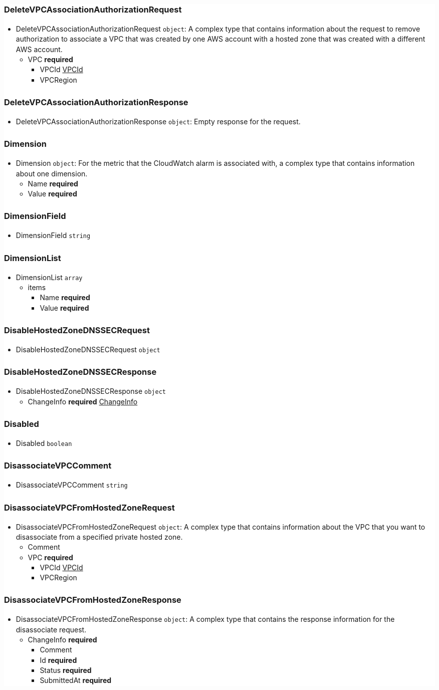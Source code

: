 ### DeleteVPCAssociationAuthorizationRequest
* DeleteVPCAssociationAuthorizationRequest `object`: A complex type that contains information about the request to remove authorization to associate a VPC that was created by one AWS account with a hosted zone that was created with a different AWS account. 
  * VPC **required**
    * VPCId [VPCId](#vpcid)
    * VPCRegion

### DeleteVPCAssociationAuthorizationResponse
* DeleteVPCAssociationAuthorizationResponse `object`: Empty response for the request.

### Dimension
* Dimension `object`: For the metric that the CloudWatch alarm is associated with, a complex type that contains information about one dimension.
  * Name **required**
  * Value **required**

### DimensionField
* DimensionField `string`

### DimensionList
* DimensionList `array`
  * items
    * Name **required**
    * Value **required**

### DisableHostedZoneDNSSECRequest
* DisableHostedZoneDNSSECRequest `object`

### DisableHostedZoneDNSSECResponse
* DisableHostedZoneDNSSECResponse `object`
  * ChangeInfo **required** [ChangeInfo](#changeinfo)

### Disabled
* Disabled `boolean`

### DisassociateVPCComment
* DisassociateVPCComment `string`

### DisassociateVPCFromHostedZoneRequest
* DisassociateVPCFromHostedZoneRequest `object`: A complex type that contains information about the VPC that you want to disassociate from a specified private hosted zone.
  * Comment
  * VPC **required**
    * VPCId [VPCId](#vpcid)
    * VPCRegion

### DisassociateVPCFromHostedZoneResponse
* DisassociateVPCFromHostedZoneResponse `object`: A complex type that contains the response information for the disassociate request.
  * ChangeInfo **required**
    * Comment
    * Id **required**
    * Status **required**
    * SubmittedAt **required**
